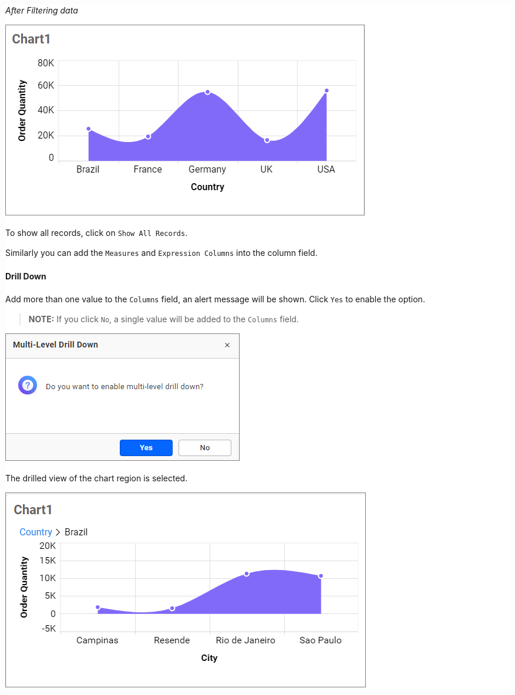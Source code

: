 *After Filtering data*

![Filtering data](/static/assets/cloud/visualizing-data/visualization-widgets/images/spline-area-chart/filter-data.png)

To show all records, click on `Show All Records`.

Similarly you can add the `Measures` and `Expression Columns` into the column field.

#### Drill Down

Add more than one value to the `Columns` field, an alert message will be shown. Click `Yes` to enable the option.

> **NOTE:**  If you click `No`, a single value will be added to the `Columns` field.

![Drill alert](/static/assets/cloud/visualizing-data/visualization-widgets/images/spline-area-chart/drillalert.png)

The drilled view of the chart region is selected.

![Drilled view of the chart](/static/assets/cloud/visualizing-data/visualization-widgets/images/spline-area-chart/linedrill.png)

